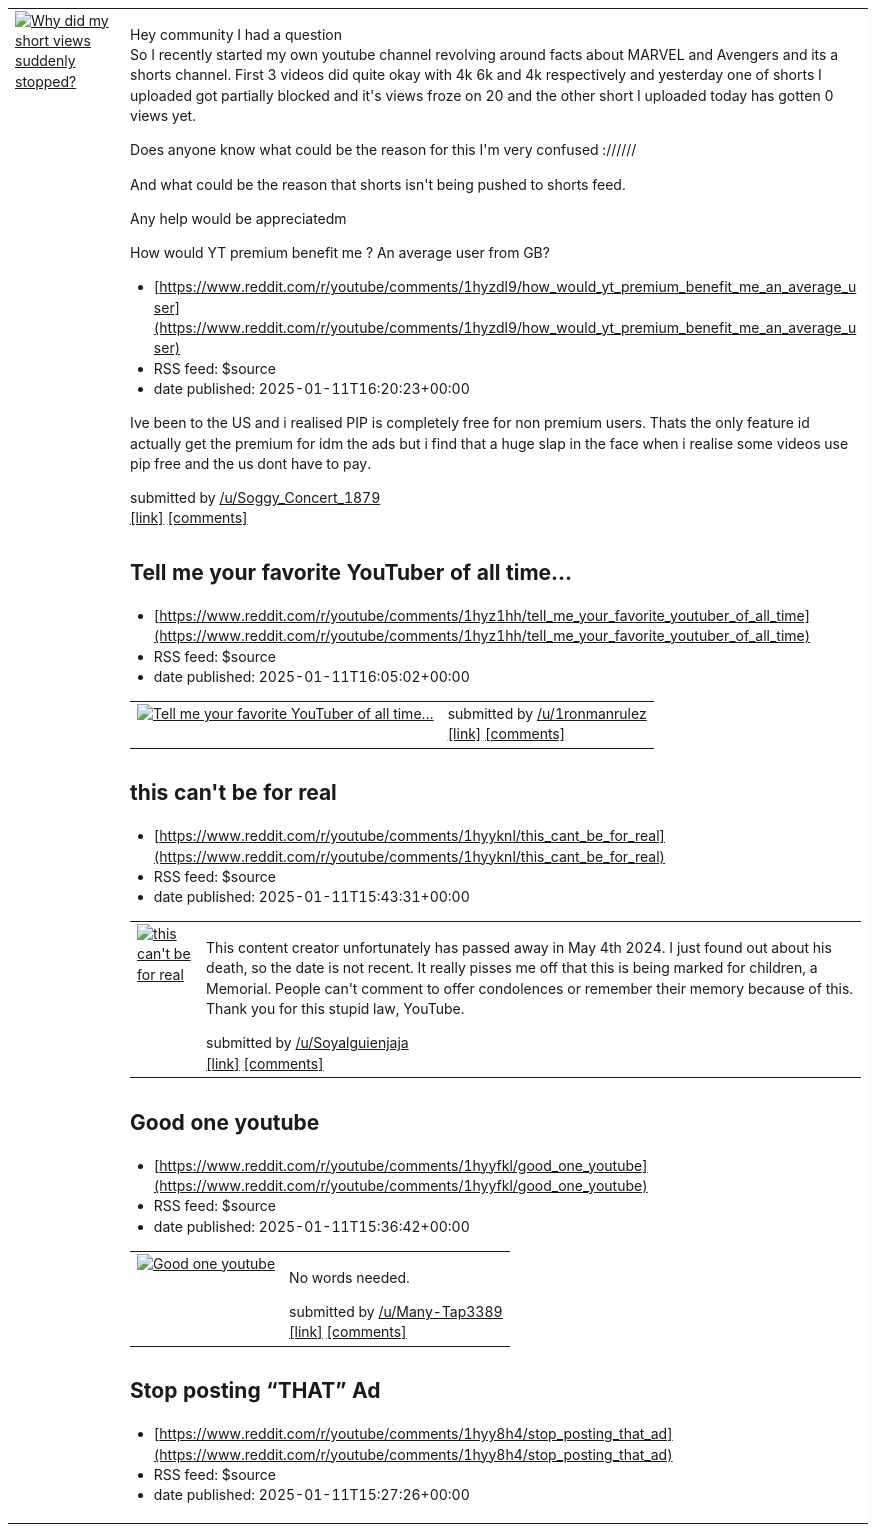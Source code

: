 <table> <tr><td> <a href="https://www.reddit.com/r/youtube/comments/1hyzndz/why_did_my_short_views_suddenly_stopped/"> <img src="https://preview.redd.it/c7ygb69i6ece1.jpeg?width=640&amp;crop=smart&amp;auto=webp&amp;s=3306dfe2df0f98379b17b7e55d2ff0bc89245327" alt="Why did my short views suddenly stopped?" title="Why did my short views suddenly stopped?" /> </a> </td><td> <div class="md"><p>Hey community I had a question<br/> So I recently started my own youtube channel revolving around facts about MARVEL and Avengers and its a shorts channel. First 3 videos did quite okay with 4k 6k and 4k respectively and yesterday one of shorts I uploaded got partially blocked and it&#39;s views froze on 20 and the other short I uploaded today has gotten 0 views yet.</p> <p>Does anyone know what could be the reason for this I&#39;m very confused :////// </p> <p>And what could be the reason that shorts isn&#39;t being pushed to shorts feed.</p> <p>Any help would be appreciatedm</p> </d

## How would YT premium benefit me ? An average user from GB?
 - [https://www.reddit.com/r/youtube/comments/1hyzdl9/how_would_yt_premium_benefit_me_an_average_user](https://www.reddit.com/r/youtube/comments/1hyzdl9/how_would_yt_premium_benefit_me_an_average_user)
 - RSS feed: $source
 - date published: 2025-01-11T16:20:23+00:00

<div class="md"><p>Ive been to the US and i realised PIP is completely free for non premium users. Thats the only feature id actually get the premium for idm the ads but i find that a huge slap in the face when i realise some videos use pip free and the us dont have to pay. </p> </div> &#32; submitted by &#32; <a href="https://www.reddit.com/user/Soggy_Concert_1879"> /u/Soggy_Concert_1879 </a> <br/> <span><a href="https://www.reddit.com/r/youtube/comments/1hyzdl9/how_would_yt_premium_benefit_me_an_average_user/">[link]</a></span> &#32; <span><a href="https://www.reddit.com/r/youtube/comments/1hyzdl9/how_would_yt_premium_benefit_me_an_average_user/">[comments]</a></span>

## Tell me your favorite YouTuber of all time…
 - [https://www.reddit.com/r/youtube/comments/1hyz1hh/tell_me_your_favorite_youtuber_of_all_time](https://www.reddit.com/r/youtube/comments/1hyz1hh/tell_me_your_favorite_youtuber_of_all_time)
 - RSS feed: $source
 - date published: 2025-01-11T16:05:02+00:00

<table> <tr><td> <a href="https://www.reddit.com/r/youtube/comments/1hyz1hh/tell_me_your_favorite_youtuber_of_all_time/"> <img src="https://preview.redd.it/ef39gdmj1ece1.jpeg?width=640&amp;crop=smart&amp;auto=webp&amp;s=94a3f9bad81a4aa7af6e9ca96d8af72727505eee" alt="Tell me your favorite YouTuber of all time…" title="Tell me your favorite YouTuber of all time…" /> </a> </td><td> &#32; submitted by &#32; <a href="https://www.reddit.com/user/1ronmanrulez"> /u/1ronmanrulez </a> <br/> <span><a href="https://i.redd.it/ef39gdmj1ece1.jpeg">[link]</a></span> &#32; <span><a href="https://www.reddit.com/r/youtube/comments/1hyz1hh/tell_me_your_favorite_youtuber_of_all_time/">[comments]</a></span> </td></tr></table>

## this can't be for real
 - [https://www.reddit.com/r/youtube/comments/1hyyknl/this_cant_be_for_real](https://www.reddit.com/r/youtube/comments/1hyyknl/this_cant_be_for_real)
 - RSS feed: $source
 - date published: 2025-01-11T15:43:31+00:00

<table> <tr><td> <a href="https://www.reddit.com/r/youtube/comments/1hyyknl/this_cant_be_for_real/"> <img src="https://b.thumbs.redditmedia.com/g7GZe_2L0HdV7C7jh63kdvdd19Wk0eRiHiTe2cwJUJY.jpg" alt="this can't be for real" title="this can't be for real" /> </a> </td><td> <div class="md"><p>This content creator unfortunately has passed away in May 4th 2024. I just found out about his death, so the date is not recent. It really pisses me off that this is being marked for children, a Memorial. People can&#39;t comment to offer condolences or remember their memory because of this. Thank you for this stupid law, YouTube.</p> </div> &#32; submitted by &#32; <a href="https://www.reddit.com/user/Soyalguienjaja"> /u/Soyalguienjaja </a> <br/> <span><a href="https://www.reddit.com/gallery/1hyyknl">[link]</a></span> &#32; <span><a href="https://www.reddit.com/r/youtube/comments/1hyyknl/this_cant_be_for_real/">[comments]</a></span> </td></tr></table>

## Good one youtube
 - [https://www.reddit.com/r/youtube/comments/1hyyfkl/good_one_youtube](https://www.reddit.com/r/youtube/comments/1hyyfkl/good_one_youtube)
 - RSS feed: $source
 - date published: 2025-01-11T15:36:42+00:00

<table> <tr><td> <a href="https://www.reddit.com/r/youtube/comments/1hyyfkl/good_one_youtube/"> <img src="https://preview.redd.it/0qsjdjjjwdce1.jpeg?width=640&amp;crop=smart&amp;auto=webp&amp;s=1e3c5d170e20ee9a803335183fca97d82bbe153b" alt="Good one youtube" title="Good one youtube" /> </a> </td><td> <div class="md"><p>No words needed. </p> </div> &#32; submitted by &#32; <a href="https://www.reddit.com/user/Many-Tap3389"> /u/Many-Tap3389 </a> <br/> <span><a href="https://i.redd.it/0qsjdjjjwdce1.jpeg">[link]</a></span> &#32; <span><a href="https://www.reddit.com/r/youtube/comments/1hyyfkl/good_one_youtube/">[comments]</a></span> </td></tr></table>

## Stop posting “THAT” Ad
 - [https://www.reddit.com/r/youtube/comments/1hyy8h4/stop_posting_that_ad](https://www.reddit.com/r/youtube/comments/1hyy8h4/stop_posting_that_ad)
 - RSS feed: $source
 - date published: 2025-01-11T15:27:26+00:00
